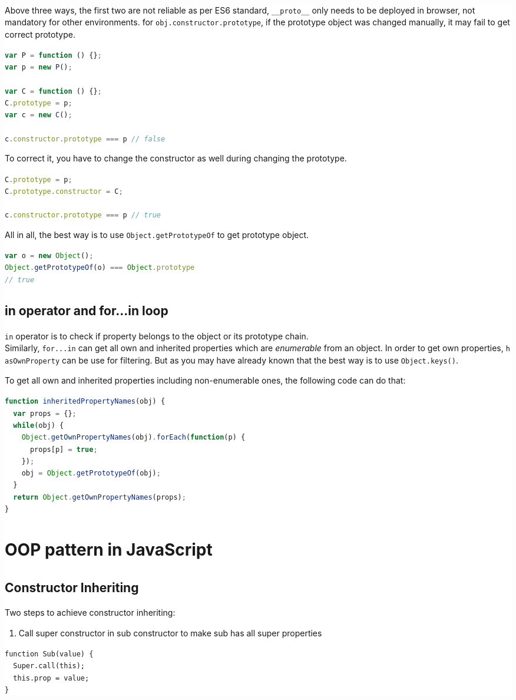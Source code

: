 Above three ways, the first two are not reliable as per ES6 standard, `__proto__` only needs to be deployed in browser, not mandatory for other environments. for `obj.constructor.prototype`, if the prototype object was changed manually, it may fail to get correct prototype. 
```javascript
var P = function () {};
var p = new P();

var C = function () {};
C.prototype = p;
var c = new C();

c.constructor.prototype === p // false
```
To correct it, you have to change the constructor as well during changing the prototype. 
```javascript
C.prototype = p;
C.prototype.constructor = C;

c.constructor.prototype === p // true
```

All in all, the best way is to use `Object.getPrototypeOf` to get prototype object. 
```javascript
var o = new Object();
Object.getPrototypeOf(o) === Object.prototype
// true
```

## in operator and for...in loop
`in` operator is to check if property belongs to the object or its prototype chain.  
 Similarly, `for...in` can get all own and inherited properties which are *enumerable* from an object. In order to get own properties, `hasOwnProperty` can be use for filtering. 
 But as you may have already known that the best way is to use `Object.keys()`. 
 
 To get all own and inherited properties including non-enumerable ones, the following code can do that:
 ```javascript
 function inheritedPropertyNames(obj) {
   var props = {};
   while(obj) {
     Object.getOwnPropertyNames(obj).forEach(function(p) {
       props[p] = true;
     });
     obj = Object.getPrototypeOf(obj);
   }
   return Object.getOwnPropertyNames(props);
 }
 ````
 
# OOP pattern in JavaScript
## Constructor Inheriting
Two steps to achieve constructor inheriting: 
1. Call super constructor in sub constructor to make sub has all super properties
```javacript
function Sub(value) {
  Super.call(this);
  this.prop = value;
}
```
